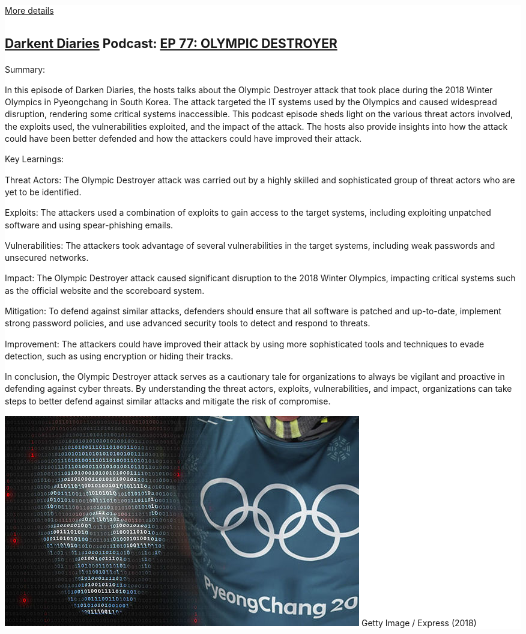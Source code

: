 [More details](https://owasp.org/Top10/A03_2021-Injection/ "Hypertext link")

## [Darkent Diaries](https://darknetdiaries.com/ "All the episodes") Podcast: [EP 77: OLYMPIC DESTROYER](https://darknetdiaries.com/transcript/77/ "All the episodes")

Summary:

In this episode of Darken Diaries, the hosts talks about the Olympic Destroyer attack that took place during the 2018 Winter Olympics in Pyeongchang in South Korea. The attack targeted the IT systems used by the Olympics and caused widespread disruption, rendering some critical systems inaccessible. This podcast episode sheds light on the various threat actors involved, the exploits used, the vulnerabilities exploited, and the impact of the attack. The hosts also provide insights into how the attack could have been better defended and how the attackers could have improved their attack.

Key Learnings:

Threat Actors: The Olympic Destroyer attack was carried out by a highly skilled and sophisticated group of threat actors who are yet to be identified.

Exploits: The attackers used a combination of exploits to gain access to the target systems, including exploiting unpatched software and using spear-phishing emails.

Vulnerabilities: The attackers took advantage of several vulnerabilities in the target systems, including weak passwords and unsecured networks.

Impact: The Olympic Destroyer attack caused significant disruption to the 2018 Winter Olympics, impacting critical systems such as the official website and the scoreboard system.

Mitigation: To defend against similar attacks, defenders should ensure that all software is patched and up-to-date, implement strong password policies, and use advanced security tools to detect and respond to threats.

Improvement: The attackers could have improved their attack by using more sophisticated tools and techniques to evade detection, such as using encryption or hiding their tracks.

In conclusion, the Olympic Destroyer attack serves as a cautionary tale for organizations to always be vigilant and proactive in defending against cyber threats. By understanding the threat actors, exploits, vulnerabilities, and impact, organizations can take steps to better defend against similar attacks and mitigate the risk of compromise.


![Getty images 1](pictures/Winter-Olympics-cyber-attack-915994.jpg) 
Getty Image / Express (2018)
